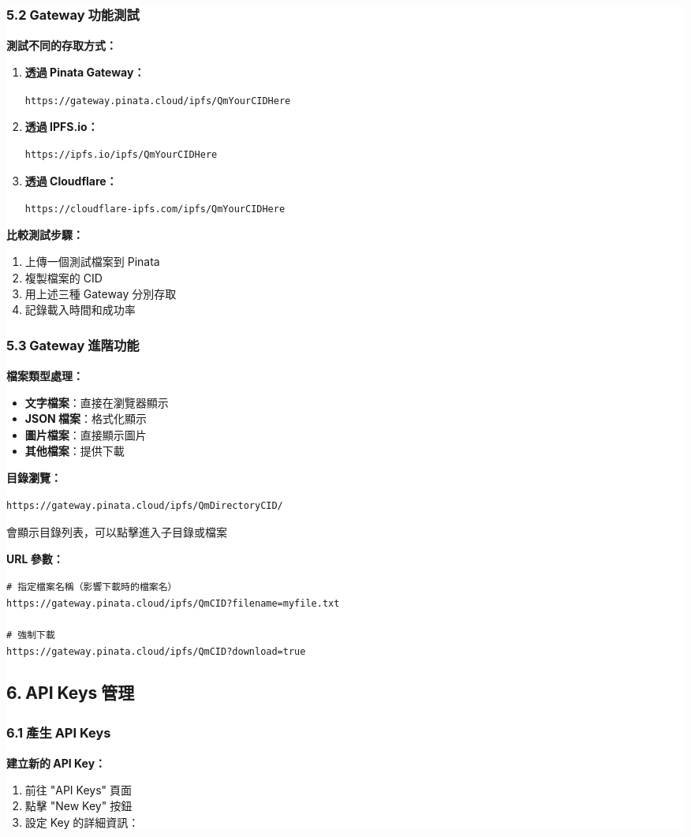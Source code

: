 ### 5.2 Gateway 功能測試

**測試不同的存取方式：**

1. **透過 Pinata Gateway：**
   ```
   https://gateway.pinata.cloud/ipfs/QmYourCIDHere
   ```

2. **透過 IPFS.io：**
   ```
   https://ipfs.io/ipfs/QmYourCIDHere
   ```

3. **透過 Cloudflare：**
   ```
   https://cloudflare-ipfs.com/ipfs/QmYourCIDHere
   ```

**比較測試步驟：**
1. 上傳一個測試檔案到 Pinata
2. 複製檔案的 CID
3. 用上述三種 Gateway 分別存取
4. 記錄載入時間和成功率

### 5.3 Gateway 進階功能

**檔案類型處理：**
- **文字檔案**：直接在瀏覽器顯示
- **JSON 檔案**：格式化顯示
- **圖片檔案**：直接顯示圖片
- **其他檔案**：提供下載

**目錄瀏覽：**
```
https://gateway.pinata.cloud/ipfs/QmDirectoryCID/
```
會顯示目錄列表，可以點擊進入子目錄或檔案

**URL 參數：**
```
# 指定檔案名稱（影響下載時的檔案名）
https://gateway.pinata.cloud/ipfs/QmCID?filename=myfile.txt

# 強制下載
https://gateway.pinata.cloud/ipfs/QmCID?download=true
```

## 6. API Keys 管理

### 6.1 產生 API Keys

**建立新的 API Key：**
1. 前往 "API Keys" 頁面
2. 點擊 "New Key" 按鈕
3. 設定 Key 的詳細資訊：
